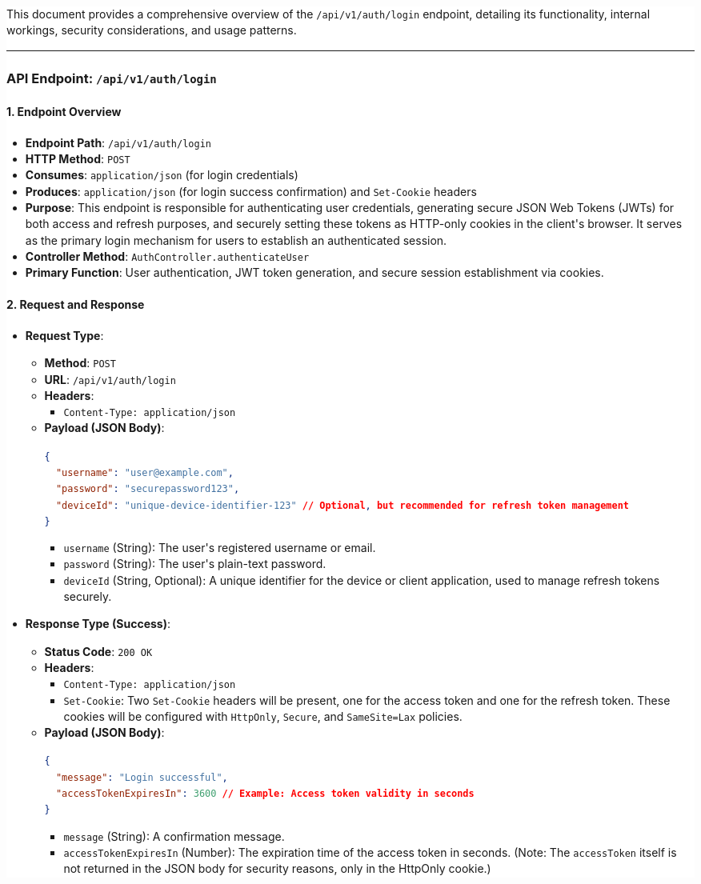 This document provides a comprehensive overview of the `/api/v1/auth/login` endpoint, detailing its functionality, internal workings, security considerations, and usage patterns.

---

### API Endpoint: `/api/v1/auth/login`

#### 1. Endpoint Overview

*   **Endpoint Path**: `/api/v1/auth/login`
*   **HTTP Method**: `POST`
*   **Consumes**: `application/json` (for login credentials)
*   **Produces**: `application/json` (for login success confirmation) and `Set-Cookie` headers
*   **Purpose**: This endpoint is responsible for authenticating user credentials, generating secure JSON Web Tokens (JWTs) for both access and refresh purposes, and securely setting these tokens as HTTP-only cookies in the client's browser. It serves as the primary login mechanism for users to establish an authenticated session.
*   **Controller Method**: `AuthController.authenticateUser`
*   **Primary Function**: User authentication, JWT token generation, and secure session establishment via cookies.

#### 2. Request and Response

*   **Request Type**:
    *   **Method**: `POST`
    *   **URL**: `/api/v1/auth/login`
    *   **Headers**:
        *   `Content-Type: application/json`
    *   **Payload (JSON Body)**:
        ```json
        {
          "username": "user@example.com",
          "password": "securepassword123",
          "deviceId": "unique-device-identifier-123" // Optional, but recommended for refresh token management
        }
        ```
        *   `username` (String): The user's registered username or email.
        *   `password` (String): The user's plain-text password.
        *   `deviceId` (String, Optional): A unique identifier for the device or client application, used to manage refresh tokens securely.

*   **Response Type (Success)**:
    *   **Status Code**: `200 OK`
    *   **Headers**:
        *   `Content-Type: application/json`
        *   `Set-Cookie`: Two `Set-Cookie` headers will be present, one for the access token and one for the refresh token. These cookies will be configured with `HttpOnly`, `Secure`, and `SameSite=Lax` policies.
    *   **Payload (JSON Body)**:
        ```json
        {
          "message": "Login successful",
          "accessTokenExpiresIn": 3600 // Example: Access token validity in seconds
        }
        ```
        *   `message` (String): A confirmation message.
        *   `accessTokenExpiresIn` (Number): The expiration time of the access token in seconds. (Note: The `accessToken` itself is not returned in the JSON body for security reasons, only in the HttpOnly cookie.)
